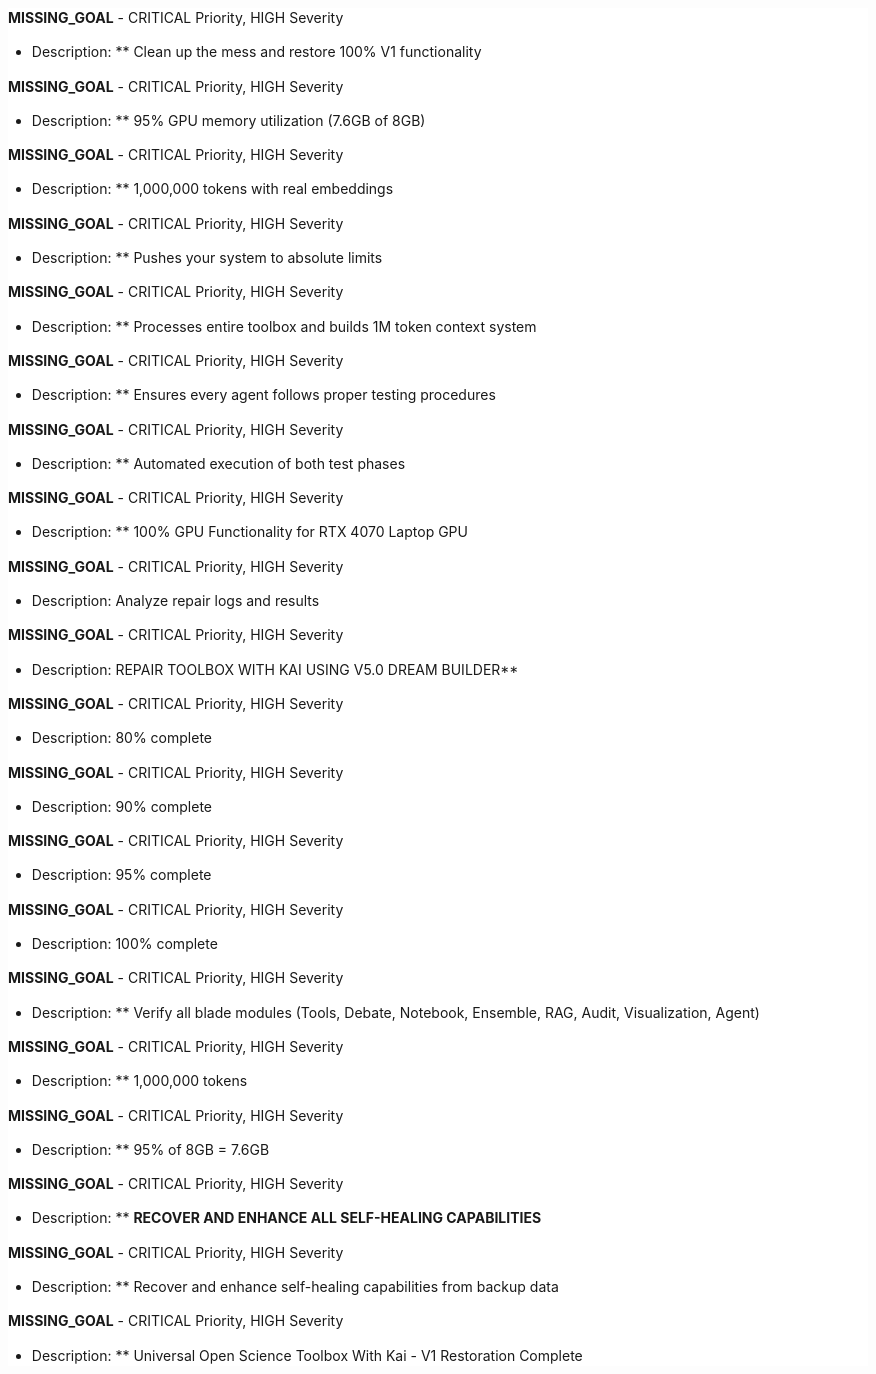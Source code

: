 **MISSING_GOAL** - CRITICAL Priority, HIGH Severity
- Description: ** Clean up the mess and restore 100% V1 functionality

**MISSING_GOAL** - CRITICAL Priority, HIGH Severity
- Description: ** 95% GPU memory utilization (7.6GB of 8GB)

**MISSING_GOAL** - CRITICAL Priority, HIGH Severity
- Description: ** 1,000,000 tokens with real embeddings

**MISSING_GOAL** - CRITICAL Priority, HIGH Severity
- Description: ** Pushes your system to absolute limits

**MISSING_GOAL** - CRITICAL Priority, HIGH Severity
- Description: ** Processes entire toolbox and builds 1M token context system

**MISSING_GOAL** - CRITICAL Priority, HIGH Severity
- Description: ** Ensures every agent follows proper testing procedures

**MISSING_GOAL** - CRITICAL Priority, HIGH Severity
- Description: ** Automated execution of both test phases

**MISSING_GOAL** - CRITICAL Priority, HIGH Severity
- Description: ** 100% GPU Functionality for RTX 4070 Laptop GPU

**MISSING_GOAL** - CRITICAL Priority, HIGH Severity
- Description: Analyze repair logs and results

**MISSING_GOAL** - CRITICAL Priority, HIGH Severity
- Description: REPAIR TOOLBOX WITH KAI USING V5.0 DREAM BUILDER**

**MISSING_GOAL** - CRITICAL Priority, HIGH Severity
- Description: 80% complete

**MISSING_GOAL** - CRITICAL Priority, HIGH Severity
- Description: 90% complete

**MISSING_GOAL** - CRITICAL Priority, HIGH Severity
- Description: 95% complete

**MISSING_GOAL** - CRITICAL Priority, HIGH Severity
- Description: 100% complete

**MISSING_GOAL** - CRITICAL Priority, HIGH Severity
- Description: ** Verify all blade modules (Tools, Debate, Notebook, Ensemble, RAG, Audit, Visualization, Agent)

**MISSING_GOAL** - CRITICAL Priority, HIGH Severity
- Description: ** 1,000,000 tokens

**MISSING_GOAL** - CRITICAL Priority, HIGH Severity
- Description: ** 95% of 8GB = 7.6GB

**MISSING_GOAL** - CRITICAL Priority, HIGH Severity
- Description: ** **RECOVER AND ENHANCE ALL SELF-HEALING CAPABILITIES**

**MISSING_GOAL** - CRITICAL Priority, HIGH Severity
- Description: ** Recover and enhance self-healing capabilities from backup data

**MISSING_GOAL** - CRITICAL Priority, HIGH Severity
- Description: ** Universal Open Science Toolbox With Kai - V1 Restoration Complete
